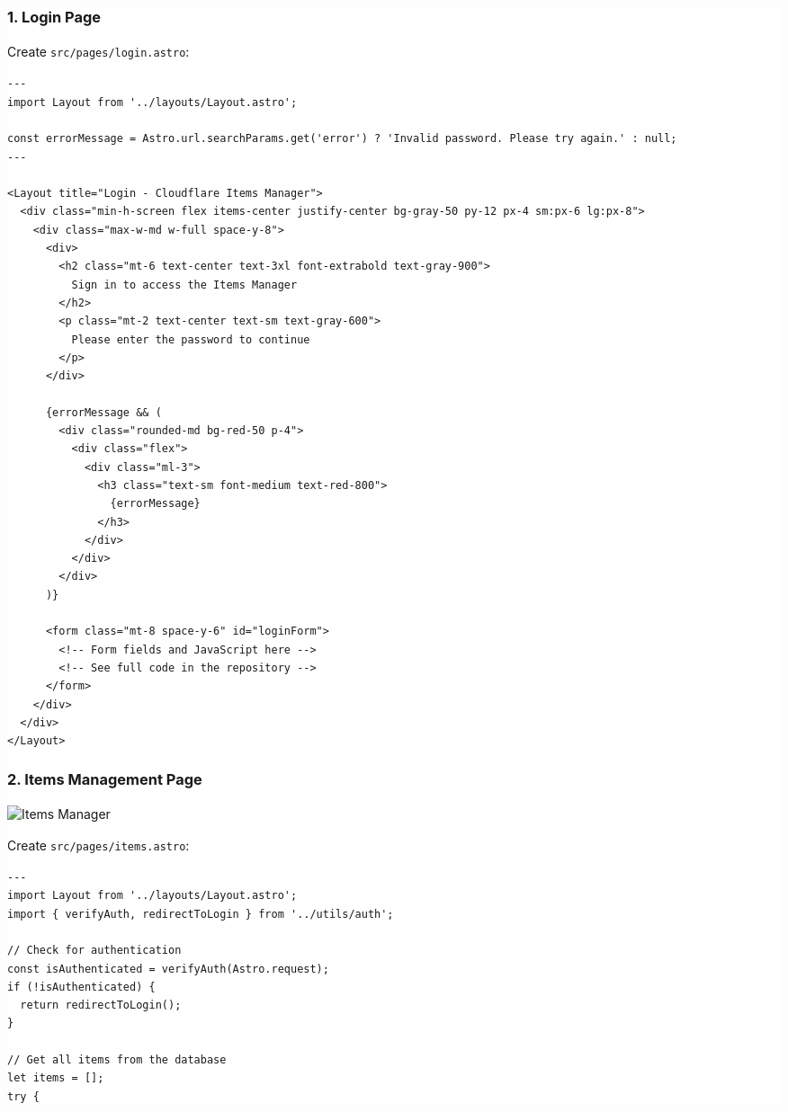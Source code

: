 ### 1. Login Page

Create `src/pages/login.astro`:

```astro
---
import Layout from '../layouts/Layout.astro';

const errorMessage = Astro.url.searchParams.get('error') ? 'Invalid password. Please try again.' : null;
---

<Layout title="Login - Cloudflare Items Manager">
  <div class="min-h-screen flex items-center justify-center bg-gray-50 py-12 px-4 sm:px-6 lg:px-8">
    <div class="max-w-md w-full space-y-8">
      <div>
        <h2 class="mt-6 text-center text-3xl font-extrabold text-gray-900">
          Sign in to access the Items Manager
        </h2>
        <p class="mt-2 text-center text-sm text-gray-600">
          Please enter the password to continue
        </p>
      </div>

      {errorMessage && (
        <div class="rounded-md bg-red-50 p-4">
          <div class="flex">
            <div class="ml-3">
              <h3 class="text-sm font-medium text-red-800">
                {errorMessage}
              </h3>
            </div>
          </div>
        </div>
      )}

      <form class="mt-8 space-y-6" id="loginForm">
        <!-- Form fields and JavaScript here -->
        <!-- See full code in the repository -->
      </form>
    </div>
  </div>
</Layout>
```

### 2. Items Management Page

![Items Manager](/images/cloudflare-items-manager.png)

Create `src/pages/items.astro`:

```astro
---
import Layout from '../layouts/Layout.astro';
import { verifyAuth, redirectToLogin } from '../utils/auth';

// Check for authentication
const isAuthenticated = verifyAuth(Astro.request);
if (!isAuthenticated) {
  return redirectToLogin();
}

// Get all items from the database
let items = [];
try {
```